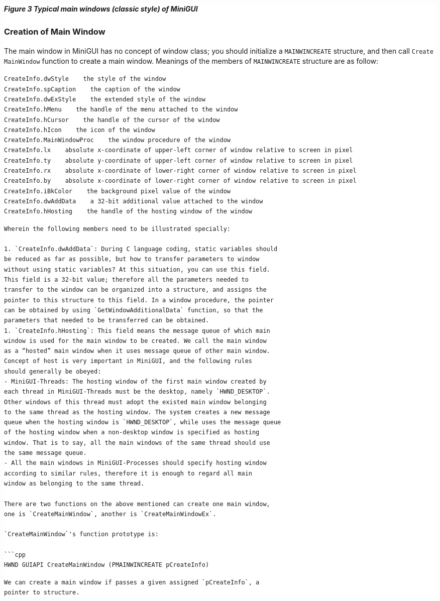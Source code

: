 
##### Figure 3 Typical main windows (classic style) of MiniGUI

### Creation of Main Window

The main window in MiniGUI has no concept of window class; you should
initialize a `MAINWINCREATE` structure, and then call `CreateMainWindow`
function to create a main window. Meanings of the members of `MAINWINCREATE`
structure are as follow:

```
CreateInfo.dwStyle    the style of the window
CreateInfo.spCaption    the caption of the window
CreateInfo.dwExStyle    the extended style of the window
CreateInfo.hMenu    the handle of the menu attached to the window
CreateInfo.hCursor    the handle of the cursor of the window
CreateInfo.hIcon    the icon of the window
CreateInfo.MainWindowProc    the window procedure of the window
CreateInfo.lx    absolute x-coordinate of upper-left corner of window relative to screen in pixel
CreateInfo.ty    absolute y-coordinate of upper-left corner of window relative to screen in pixel
CreateInfo.rx    absolute x-coordinate of lower-right corner of window relative to screen in pixel
CreateInfo.by    absolute x-coordinate of lower-right corner of window relative to screen in pixel
CreateInfo.iBkColor    the background pixel value of the window
CreateInfo.dwAddData    a 32-bit additional value attached to the window
CreateInfo.hHosting    the handle of the hosting window of the window
```
```
Wherein the following members need to be illustrated specially:

1. `CreateInfo.dwAddData`: During C language coding, static variables should
be reduced as far as possible, but how to transfer parameters to window
without using static variables? At this situation, you can use this field.
This field is a 32-bit value; therefore all the parameters needed to
transfer to the window can be organized into a structure, and assigns the
pointer to this structure to this field. In a window procedure, the pointer
can be obtained by using `GetWindowAdditionalData` function, so that the
parameters that needed to be transferred can be obtained.
1. `CreateInfo.hHosting`: This field means the message queue of which main
window is used for the main window to be created. We call the main window
as a “hosted” main window when it uses message queue of other main window.
Concept of host is very important in MiniGUI, and the following rules
should generally be obeyed:
- MiniGUI-Threads: The hosting window of the first main window created by
each thread in MiniGUI-Threads must be the desktop, namely `HWND_DESKTOP`.
Other windows of this thread must adopt the existed main window belonging
to the same thread as the hosting window. The system creates a new message
queue when the hosting window is `HWND_DESKTOP`, while uses the message queue
of the hosting window when a non-desktop window is specified as hosting
window. That is to say, all the main windows of the same thread should use
the same message queue.
- All the main windows in MiniGUI-Processes should specify hosting window
according to similar rules, therefore it is enough to regard all main
window as belonging to the same thread.

There are two functions on the above mentioned can create one main window,
one is `CreateMainWindow`, another is `CreateMainWindowEx`.

`CreateMainWindow`'s function prototype is:

```cpp
HWND GUIAPI CreateMainWindow (PMAINWINCREATE pCreateInfo)
```
```
We can create a main window if passes a given assigned `pCreateInfo`, a
pointer to structure.
```